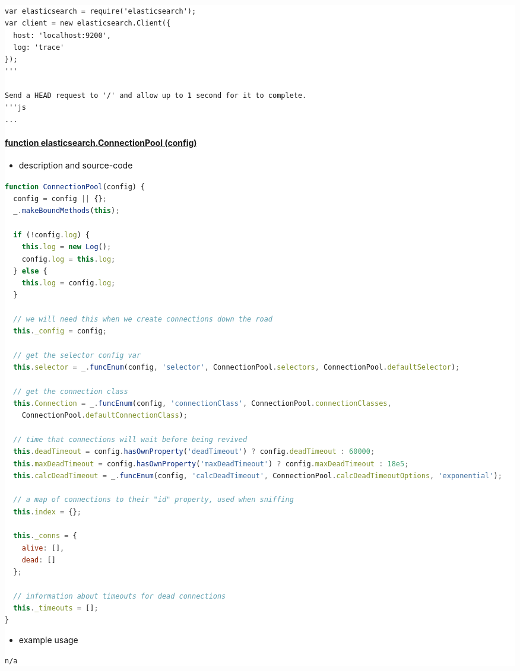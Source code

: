 ```shell
var elasticsearch = require('elasticsearch');
var client = new elasticsearch.Client({
  host: 'localhost:9200',
  log: 'trace'
});
'''

Send a HEAD request to '/' and allow up to 1 second for it to complete.
'''js
...
```

#### <a name="apidoc.element.elasticsearch.ConnectionPool"></a>[function <span class="apidocSignatureSpan">elasticsearch.</span>ConnectionPool (config)](#apidoc.element.elasticsearch.ConnectionPool)
- description and source-code
```javascript
function ConnectionPool(config) {
  config = config || {};
  _.makeBoundMethods(this);

  if (!config.log) {
    this.log = new Log();
    config.log = this.log;
  } else {
    this.log = config.log;
  }

  // we will need this when we create connections down the road
  this._config = config;

  // get the selector config var
  this.selector = _.funcEnum(config, 'selector', ConnectionPool.selectors, ConnectionPool.defaultSelector);

  // get the connection class
  this.Connection = _.funcEnum(config, 'connectionClass', ConnectionPool.connectionClasses,
    ConnectionPool.defaultConnectionClass);

  // time that connections will wait before being revived
  this.deadTimeout = config.hasOwnProperty('deadTimeout') ? config.deadTimeout : 60000;
  this.maxDeadTimeout = config.hasOwnProperty('maxDeadTimeout') ? config.maxDeadTimeout : 18e5;
  this.calcDeadTimeout = _.funcEnum(config, 'calcDeadTimeout', ConnectionPool.calcDeadTimeoutOptions, 'exponential');

  // a map of connections to their "id" property, used when sniffing
  this.index = {};

  this._conns = {
    alive: [],
    dead: []
  };

  // information about timeouts for dead connections
  this._timeouts = [];
}
```
- example usage
```shell
n/a
```
